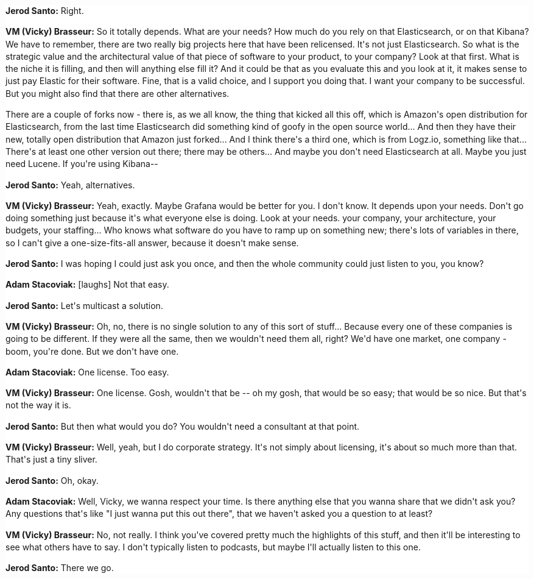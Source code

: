 **Jerod Santo:** Right.

**VM (Vicky) Brasseur:** So it totally depends. What are your needs? How much do you rely on that Elasticsearch, or on that Kibana? We have to remember, there are two really big projects here that have been relicensed. It's not just Elasticsearch. So what is the strategic value and the architectural value of that piece of software to your product, to your company? Look at that first. What is the niche it is filling, and then will anything else fill it? And it could be that as you evaluate this and you look at it, it makes sense to just pay Elastic for their software. Fine, that is a valid choice, and I support you doing that. I want your company to be successful. But you might also find that there are other alternatives.

There are a couple of forks now - there is, as we all know, the thing that kicked all this off, which is Amazon's open distribution for Elasticsearch, from the last time Elasticsearch did something kind of goofy in the open source world... And then they have their new, totally open distribution that Amazon just forked... And I think there's a third one, which is from Logz.io, something like that... There's at least one other version out there; there may be others... And maybe you don't need Elasticsearch at all. Maybe you just need Lucene. If you're using Kibana--

**Jerod Santo:** Yeah, alternatives.

**VM (Vicky) Brasseur:** Yeah, exactly. Maybe Grafana would be better for you. I don't know. It depends upon your needs. Don't go doing something just because it's what everyone else is doing. Look at your needs. your company, your architecture, your budgets, your staffing... Who knows what software do you have to ramp up on something new; there's lots of variables in there, so I can't give a one-size-fits-all answer, because it doesn't make sense.

**Jerod Santo:** I was hoping I could just ask you once, and then the whole community could just listen to you, you know?

**Adam Stacoviak:** \[laughs\] Not that easy.

**Jerod Santo:** Let's multicast a solution.

**VM (Vicky) Brasseur:** Oh, no, there is no single solution to any of this sort of stuff... Because every one of these companies is going to be different. If they were all the same, then we wouldn't need them all, right? We'd have one market, one company - boom, you're done. But we don't have one.

**Adam Stacoviak:** One license. Too easy.

**VM (Vicky) Brasseur:** One license. Gosh, wouldn't that be -- oh my gosh, that would be so easy; that would be so nice. But that's not the way it is.

**Jerod Santo:** But then what would you do? You wouldn't need a consultant at that point.

**VM (Vicky) Brasseur:** Well, yeah, but I do corporate strategy. It's not simply about licensing, it's about so much more than that. That's just a tiny sliver.

**Jerod Santo:** Oh, okay.

**Adam Stacoviak:** Well, Vicky, we wanna respect your time. Is there anything else that you wanna share that we didn't ask you? Any questions that's like "I just wanna put this out there", that we haven't asked you a question to at least?

**VM (Vicky) Brasseur:** No, not really. I think you've covered pretty much the highlights of this stuff, and then it'll be interesting to see what others have to say. I don't typically listen to podcasts, but maybe I'll actually listen to this one.

**Jerod Santo:** There we go.
